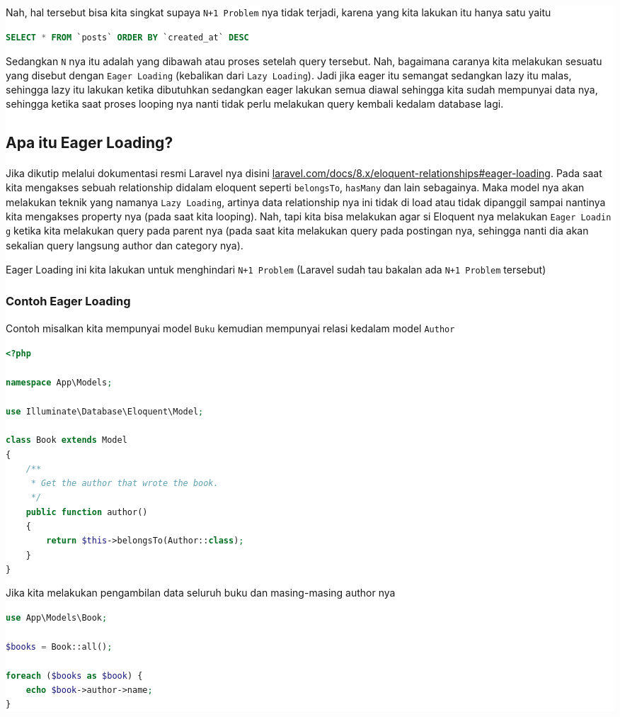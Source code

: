 Nah, hal tersebut bisa kita singkat supaya `N+1 Problem` nya tidak terjadi, karena yang kita lakukan itu hanya satu yaitu

```sql
SELECT * FROM `posts` ORDER BY `created_at` DESC
```

Sedangkan `N` nya itu adalah yang dibawah atau proses setelah query tersebut. Nah, bagaimana caranya kita melakukan sesuatu yang disebut dengan `Eager Loading` (kebalikan dari `Lazy Loading`). Jadi jika eager itu semangat sedangkan lazy itu malas, sehingga lazy itu lakukan ketika dibutuhkan sedangkan eager lakukan semua diawal sehingga kita sudah mempunyai data nya, sehingga ketika saat proses looping nya nanti tidak perlu melakukan query kembali kedalam database lagi.

## Apa itu Eager Loading?

Jika dikutip melalui dokumentasi resmi Laravel nya disini [laravel.com/docs/8.x/eloquent-relationships#eager-loading](https://laravel.com/docs/8.x/eloquent-relationships#eager-loading). Pada saat kita mengakses sebuah relationship didalam eloquent seperti `belongsTo`, `hasMany` dan lain sebagainya. Maka model nya akan melakukan teknik yang namanya `Lazy Loading`, artinya data relationship nya ini tidak di load atau tidak dipanggil sampai nantinya kita mengakses property nya (pada saat kita looping). Nah, tapi kita bisa melakukan agar si Eloquent nya melakukan `Eager Loading` ketika kita melakukan query pada parent nya (pada saat kita melakukan query pada postingan nya, sehingga nanti dia akan sekalian query langsung author dan category nya).

Eager Loading ini kita lakukan untuk menghindari `N+1 Problem` (Laravel sudah tau bakalan ada `N+1 Problem` tersebut)

### Contoh Eager Loading

Contoh misalkan kita mempunyai model `Buku` kemudian mempunyai relasi kedalam model `Author`

```php
<?php

namespace App\Models;

use Illuminate\Database\Eloquent\Model;

class Book extends Model
{
    /**
     * Get the author that wrote the book.
     */
    public function author()
    {
        return $this->belongsTo(Author::class);
    }
}
```

Jika kita melakukan pengambilan data seluruh buku dan masing-masing author nya

```php
use App\Models\Book;

$books = Book::all();

foreach ($books as $book) {
    echo $book->author->name;
}
```
